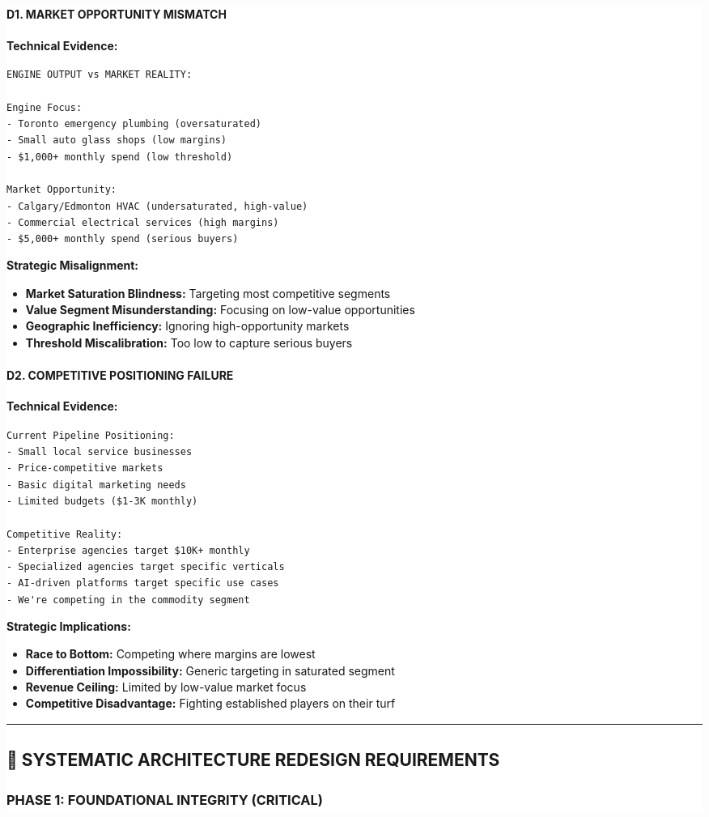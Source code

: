 #### **D1. MARKET OPPORTUNITY MISMATCH**

**Technical Evidence:**

```
ENGINE OUTPUT vs MARKET REALITY:

Engine Focus:
- Toronto emergency plumbing (oversaturated)
- Small auto glass shops (low margins)
- $1,000+ monthly spend (low threshold)

Market Opportunity:
- Calgary/Edmonton HVAC (undersaturated, high-value)
- Commercial electrical services (high margins)
- $5,000+ monthly spend (serious buyers)
```

**Strategic Misalignment:**

- **Market Saturation Blindness:** Targeting most competitive segments
- **Value Segment Misunderstanding:** Focusing on low-value opportunities
- **Geographic Inefficiency:** Ignoring high-opportunity markets
- **Threshold Miscalibration:** Too low to capture serious buyers

#### **D2. COMPETITIVE POSITIONING FAILURE**

**Technical Evidence:**

```
Current Pipeline Positioning:
- Small local service businesses
- Price-competitive markets
- Basic digital marketing needs
- Limited budgets ($1-3K monthly)

Competitive Reality:
- Enterprise agencies target $10K+ monthly
- Specialized agencies target specific verticals
- AI-driven platforms target specific use cases
- We're competing in the commodity segment
```

**Strategic Implications:**

- **Race to Bottom:** Competing where margins are lowest
- **Differentiation Impossibility:** Generic targeting in saturated segment
- **Revenue Ceiling:** Limited by low-value market focus
- **Competitive Disadvantage:** Fighting established players on their turf

---

## 🔧 SYSTEMATIC ARCHITECTURE REDESIGN REQUIREMENTS

### **PHASE 1: FOUNDATIONAL INTEGRITY (CRITICAL)**
